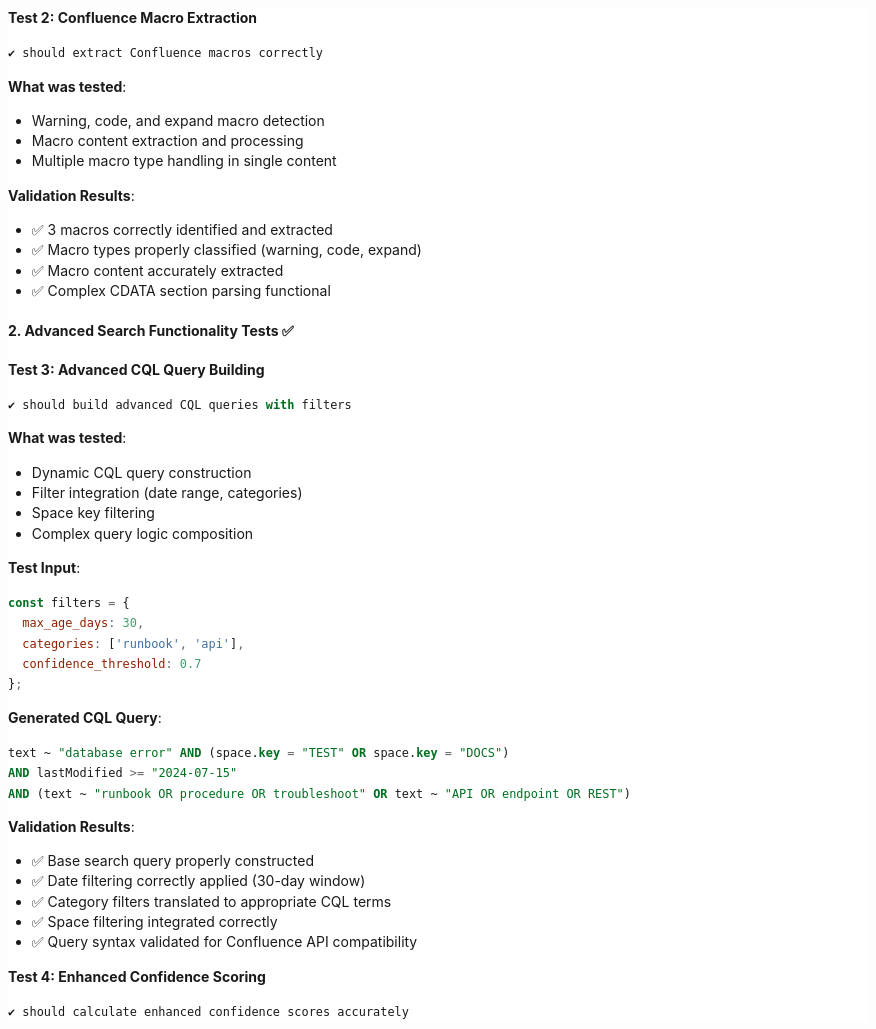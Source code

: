**Test 2: Confluence Macro Extraction**
```javascript
✔ should extract Confluence macros correctly
```

**What was tested**:
- Warning, code, and expand macro detection
- Macro content extraction and processing
- Multiple macro type handling in single content

**Validation Results**:
- ✅ 3 macros correctly identified and extracted
- ✅ Macro types properly classified (warning, code, expand)
- ✅ Macro content accurately extracted
- ✅ Complex CDATA section parsing functional

#### 2. Advanced Search Functionality Tests ✅

**Test 3: Advanced CQL Query Building**
```javascript
✔ should build advanced CQL queries with filters
```

**What was tested**:
- Dynamic CQL query construction
- Filter integration (date range, categories)
- Space key filtering
- Complex query logic composition

**Test Input**:
```javascript
const filters = {
  max_age_days: 30,
  categories: ['runbook', 'api'],
  confidence_threshold: 0.7
};
```

**Generated CQL Query**:
```sql
text ~ "database error" AND (space.key = "TEST" OR space.key = "DOCS") 
AND lastModified >= "2024-07-15" 
AND (text ~ "runbook OR procedure OR troubleshoot" OR text ~ "API OR endpoint OR REST")
```

**Validation Results**:
- ✅ Base search query properly constructed
- ✅ Date filtering correctly applied (30-day window)
- ✅ Category filters translated to appropriate CQL terms
- ✅ Space filtering integrated correctly
- ✅ Query syntax validated for Confluence API compatibility

**Test 4: Enhanced Confidence Scoring**
```javascript
✔ should calculate enhanced confidence scores accurately
```

